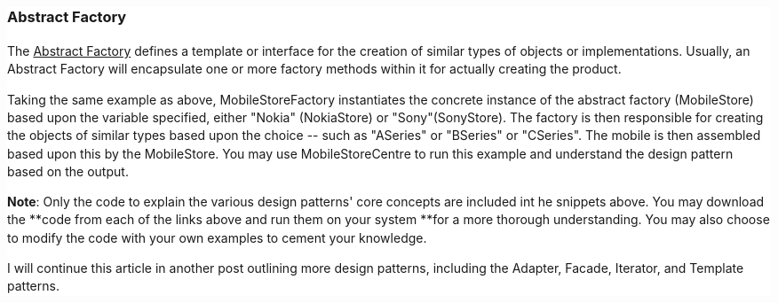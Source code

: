 ### **Abstract Factory**

The [Abstract Factory](http://www.sumithpuri.me/coderanch/abstract_factory.jar) defines a template or interface for the creation of similar types of objects or implementations. Usually, an Abstract Factory will encapsulate one or more factory methods within it for actually creating the product.

Taking the same example as above, MobileStoreFactory instantiates the concrete instance of the abstract factory (MobileStore) based upon the variable specified, either "Nokia" (NokiaStore) or "Sony"(SonyStore). The factory is then responsible for creating the objects of similar types based upon the choice -- such as "ASeries" or "BSeries" or "CSeries". The mobile is then assembled based upon this by the MobileStore. You may use MobileStoreCentre to run this example and understand the design pattern based on the output.

**Note**: Only the code to explain the various design patterns' core concepts are included int he snippets above. You may download the **code from each of the links above and run them on your system **for a more thorough understanding. You may also choose to modify the code with your own examples to cement your knowledge.

I will continue this article in another post outlining more design patterns, including the Adapter, Facade, Iterator, and Template patterns.
